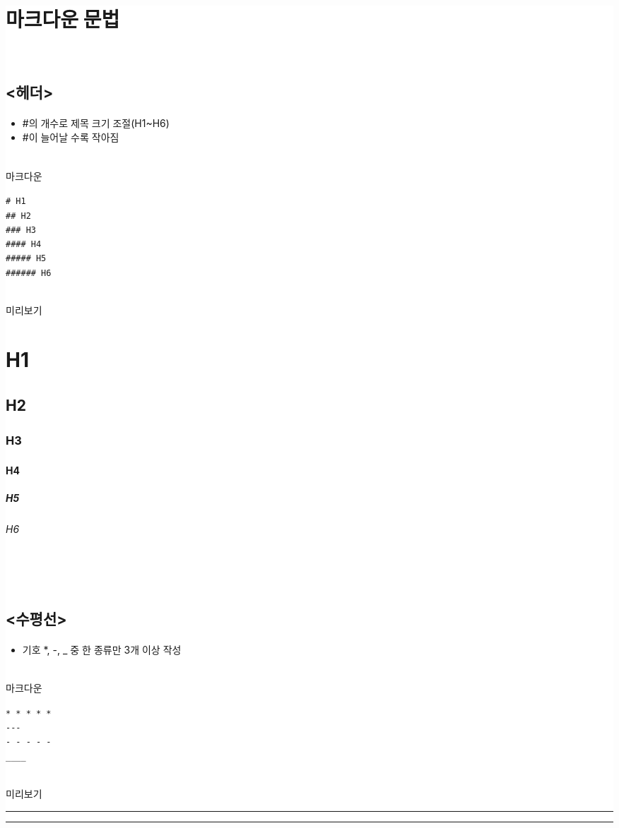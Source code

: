 # 마크다운 문법

<br>

## <헤더>

- #의 개수로 제목 크기 조절(H1~H6)
- #이 늘어날 수록 작아짐

<br>마크다운

```
# H1
## H2
### H3
#### H4
##### H5
###### H6
```

<br>미리보기

# H1

## H2

### H3

#### H4

##### H5

###### H6

<br><br>

## <수평선>

- 기호 \*, -, \_ 중 한 종류만 3개 이상 작성

<br>마크다운

```
* * * * *
---
- - - - -
____
```

<br>미리보기

---

---